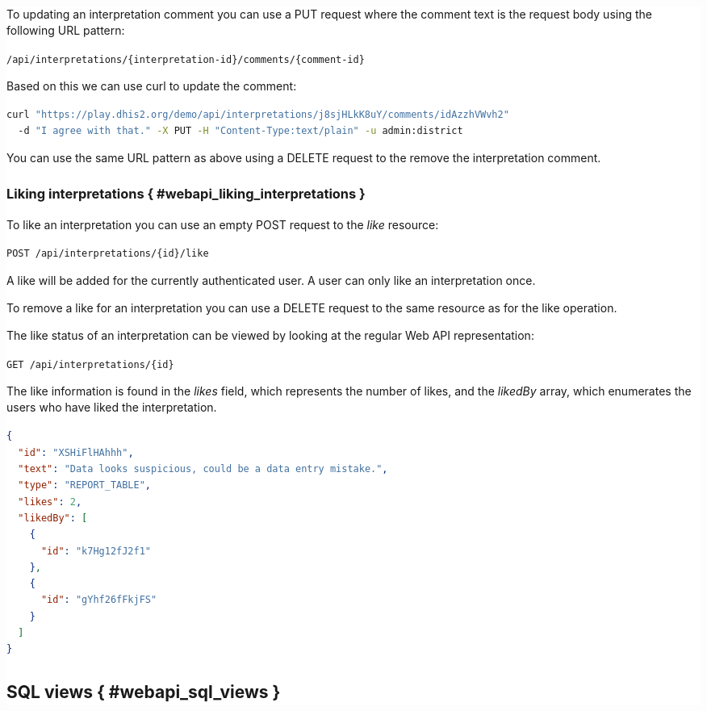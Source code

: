 To updating an interpretation comment you can use a PUT request where
the comment text is the request body using the following URL pattern:

    /api/interpretations/{interpretation-id}/comments/{comment-id}

Based on this we can use curl to update the comment:

```bash
curl "https://play.dhis2.org/demo/api/interpretations/j8sjHLkK8uY/comments/idAzzhVWvh2"
  -d "I agree with that." -X PUT -H "Content-Type:text/plain" -u admin:district
```

You can use the same URL pattern as above using a DELETE request to the
remove the interpretation comment.

### Liking interpretations { #webapi_liking_interpretations } 

To like an interpretation you can use an empty POST request to the
*like* resource:

    POST /api/interpretations/{id}/like

A like will be added for the currently authenticated user. A user can
only like an interpretation once.

To remove a like for an interpretation you can use a DELETE request to
the same resource as for the like operation.

The like status of an interpretation can be viewed by looking at the
regular Web API representation:

    GET /api/interpretations/{id}

The like information is found in the *likes* field, which represents the
number of likes, and the *likedBy* array, which enumerates the users who
have liked the interpretation.

```json
{
  "id": "XSHiFlHAhhh",
  "text": "Data looks suspicious, could be a data entry mistake.",
  "type": "REPORT_TABLE",
  "likes": 2,
  "likedBy": [
    {
      "id": "k7Hg12fJ2f1"
    },
    {
      "id": "gYhf26fFkjFS"
    }
  ]
}
```
## SQL views { #webapi_sql_views } 
